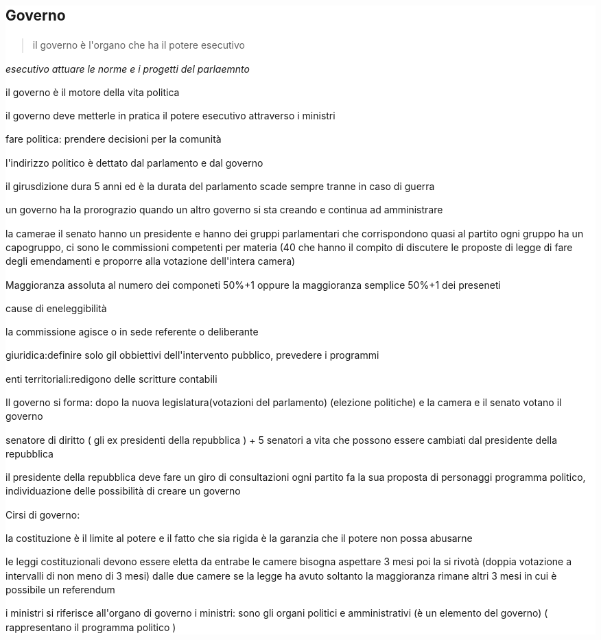 ## Governo


> il governo è l'organo che ha il potere esecutivo

*esecutivo attuare le norme e i progetti del parlaemnto*

il governo è il motore della vita politica 

il governo deve metterle in pratica il potere esecutivo attraverso 
i ministri 

fare politica: prendere decisioni per la comunità

l'indirizzo politico è dettato dal parlamento e dal  governo

il girusdizione dura 5 anni ed è la durata del parlamento scade sempre tranne in caso di guerra

un governo ha la prorograzio quando un altro governo si sta creando e continua ad amministrare

la camerae il senato hanno un presidente e hanno dei gruppi parlamentari che corrispondono quasi al partito
ogni gruppo ha un capogruppo, ci sono le commissioni competenti per materia (40 che hanno il compito di discutere le proposte di legge
di fare degli emendamenti e proporre alla votazione dell'intera camera)

Maggioranza assoluta al numero dei componeti 50%+1
oppure la maggioranza semplice 50%+1 dei preseneti

cause di eneleggibilità

la commissione agisce o in sede referente o deliberante


giuridica:definire solo gil obbiettivi dell'intervento pubblico, prevedere i programmi


enti territoriali:redigono delle scritture contabili 

Il governo si forma: dopo la nuova legislatura(votazioni del parlamento)
(elezione politiche) e la camera e il senato votano il governo

senatore di diritto ( gli ex presidenti della repubblica ) + 5 senatori a vita 
che possono essere cambiati dal presidente della repubblica

il presidente della repubblica deve fare un giro di consultazioni ogni partito fa la sua proposta 
di personaggi programma politico, individuazione delle possibilità di creare un governo 

Cirsi di governo: 

la costituzione è il limite al potere e il fatto che sia rigida è la garanzia che il potere non possa abusarne

le leggi costituzionali devono essere eletta da entrabe le camere bisogna aspettare 3 mesi 
poi la si rivotà (doppia votazione a intervalli di non meno di 3 mesi) dalle due camere
se la legge ha avuto soltanto la maggioranza rimane altri 3 mesi in cui è possibile un referendum


i ministri si riferisce all'organo di governo
i ministri: sono gli organi politici e amministrativi (è un elemento del governo)
( rappresentano il programma politico )
